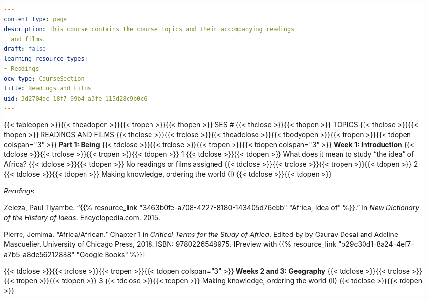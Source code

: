 ```yaml
---
content_type: page
description: This course contains the course topics and their accompanying readings
  and films.
draft: false
learning_resource_types:
- Readings
ocw_type: CourseSection
title: Readings and Films
uid: 3d2704ac-18f7-99b4-a3fe-115d28c9b0c6
---
```

{{< tableopen >}}{{< theadopen >}}{{< tropen >}}{{< thopen >}}
SES #
{{< thclose >}}{{< thopen >}}
TOPICS
{{< thclose >}}{{< thopen >}}
READINGS AND FILMS
{{< thclose >}}{{< trclose >}}{{< theadclose >}}{{< tbodyopen >}}{{< tropen >}}{{< tdopen colspan="3" >}}
**Part 1: Being**
{{< tdclose >}}{{< trclose >}}{{< tropen >}}{{< tdopen colspan="3" >}}
**Week 1: Introduction**
{{< tdclose >}}{{< trclose >}}{{< tropen >}}{{< tdopen >}}
1
{{< tdclose >}}{{< tdopen >}}
What does it mean to study “the idea” of Africa?
{{< tdclose >}}{{< tdopen >}}
No readings or films assigned
{{< tdclose >}}{{< trclose >}}{{< tropen >}}{{< tdopen >}}
2
{{< tdclose >}}{{< tdopen >}}
Making knowledge, ordering the world (I)
{{< tdclose >}}{{< tdopen >}}

*Readings*

Zeleza, Paul Tiyambe. “{{% resource_link "3463b0fe-a708-4227-8180-143405d76ebb" "Africa, Idea of" %}}.” In *New Dictionary of the History of Ideas*. Encyclopedia.com. 2015.

Pierre, Jemima. “Africa/African.” Chapter 1 in *Critical Terms for the Study of Africa*. Edited by by Gaurav Desai and Adeline Masquelier. University of Chicago Press, 2018. ISBN: 9780226548975. \[Preview with {{% resource_link "b29c30d1-8a24-4ef7-a7b5-a8de56212888" "Google Books" %}}\]

{{< tdclose >}}{{< trclose >}}{{< tropen >}}{{< tdopen colspan="3" >}}
**Weeks 2 and 3: Geography**
{{< tdclose >}}{{< trclose >}}{{< tropen >}}{{< tdopen >}}
3
{{< tdclose >}}{{< tdopen >}}
﻿Making knowledge, ordering the world (II)
{{< tdclose >}}{{< tdopen >}}
